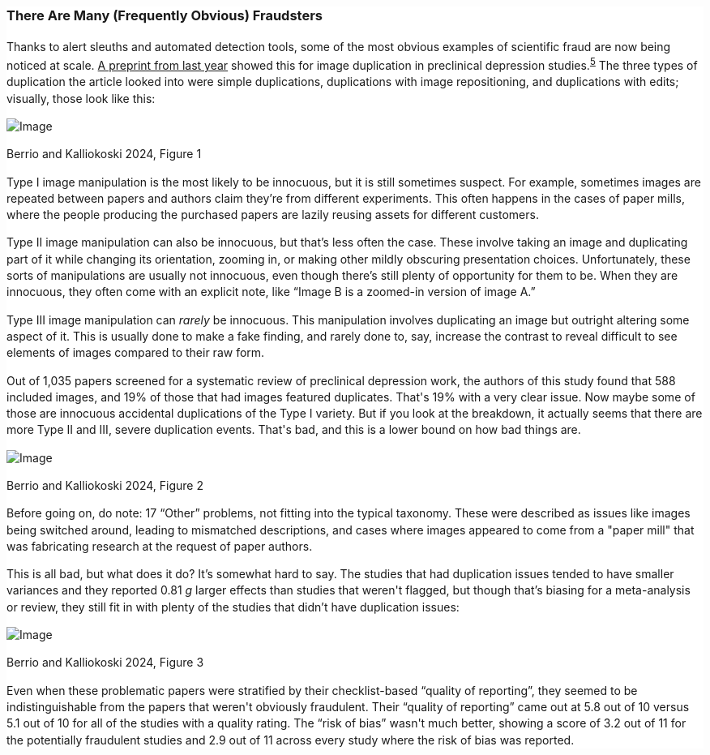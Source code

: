 ### There Are Many (Frequently Obvious) Fraudsters

Thanks to alert sleuths and automated detection tools, some of the most obvious examples of scientific fraud are now being noticed at scale. [A preprint from last year](https://web.archive.org/web/20240303110840/https://www.biorxiv.org/content/10.1101/2024.02.13.580196v1) showed this for image duplication in preclinical depression studies.<sup><a href="https://www.cremieux.xyz/p/?publication_id=1163860&amp;post_id=157478729&amp;isFreemail=false&amp;r=7br8e&amp;triedRedirect=true#fn:5">5</a></sup> The three types of duplication the article looked into were simple duplications, duplications with image repositioning, and duplications with edits; visually, those look like this:

![Image](https://substackcdn.com/image/fetch/w_1456,c_limit,f_auto,q_auto:good,fl_progressive:steep/https%3A%2F%2Fsubstack-post-media.s3.amazonaws.com%2Fpublic%2Fimages%2F76a5292a-734f-4dee-acc6-cd13a0480cd6_1051x1330.jpeg)

Berrio and Kalliokoski 2024, Figure 1

Type I image manipulation is the most likely to be innocuous, but it is still sometimes suspect. For example, sometimes images are repeated between papers and authors claim they’re from different experiments. This often happens in the cases of paper mills, where the people producing the purchased papers are lazily reusing assets for different customers.

Type II image manipulation can also be innocuous, but that’s less often the case. These involve taking an image and duplicating part of it while changing its orientation, zooming in, or making other mildly obscuring presentation choices. Unfortunately, these sorts of manipulations are usually not innocuous, even though there’s still plenty of opportunity for them to be. When they are innocuous, they often come with an explicit note, like “Image B is a zoomed-in version of image A.”

Type III image manipulation can *rarely* be innocuous. This manipulation involves duplicating an image but outright altering some aspect of it. This is usually done to make a fake finding, and rarely done to, say, increase the contrast to reveal difficult to see elements of images compared to their raw form.

Out of 1,035 papers screened for a systematic review of preclinical depression work, the authors of this study found that 588 included images, and 19% of those that had images featured duplicates. That's 19% with a very clear issue. Now maybe some of those are innocuous accidental duplications of the Type I variety. But if you look at the breakdown, it actually seems that there are more Type II and III, severe duplication events. That's bad, and this is a lower bound on how bad things are.

![Image](https://substackcdn.com/image/fetch/w_2400,c_limit,f_auto,q_auto:good,fl_progressive:steep/https%3A%2F%2Fsubstack-post-media.s3.amazonaws.com%2Fpublic%2Fimages%2F70a28ec0-e87a-4bef-b146-24d8799edb6f_1924x916.jpeg)

Berrio and Kalliokoski 2024, Figure 2

Before going on, do note: 17 “Other” problems, not fitting into the typical taxonomy. These were described as issues like images being switched around, leading to mismatched descriptions, and cases where images appeared to come from a "paper mill" that was fabricating research at the request of paper authors.

This is all bad, but what does it do? It’s somewhat hard to say. The studies that had duplication issues tended to have smaller variances and they reported 0.81 *g* larger effects than studies that weren't flagged, but though that’s biasing for a meta-analysis or review, they still fit in with plenty of the studies that didn’t have duplication issues:

![Image](https://substackcdn.com/image/fetch/w_2400,c_limit,f_auto,q_auto:good,fl_progressive:steep/https%3A%2F%2Fsubstack-post-media.s3.amazonaws.com%2Fpublic%2Fimages%2Fcb556b04-cf16-46d1-a453-1493c02be23a_2473x759.jpeg)

Berrio and Kalliokoski 2024, Figure 3

Even when these problematic papers were stratified by their checklist-based “quality of reporting”, they seemed to be indistinguishable from the papers that weren't obviously fraudulent. Their “quality of reporting” came out at 5.8 out of 10 versus 5.1 out of 10 for all of the studies with a quality rating. The “risk of bias” wasn't much better, showing a score of 3.2 out of 11 for the potentially fraudulent studies and 2.9 out of 11 across every study where the risk of bias was reported.

